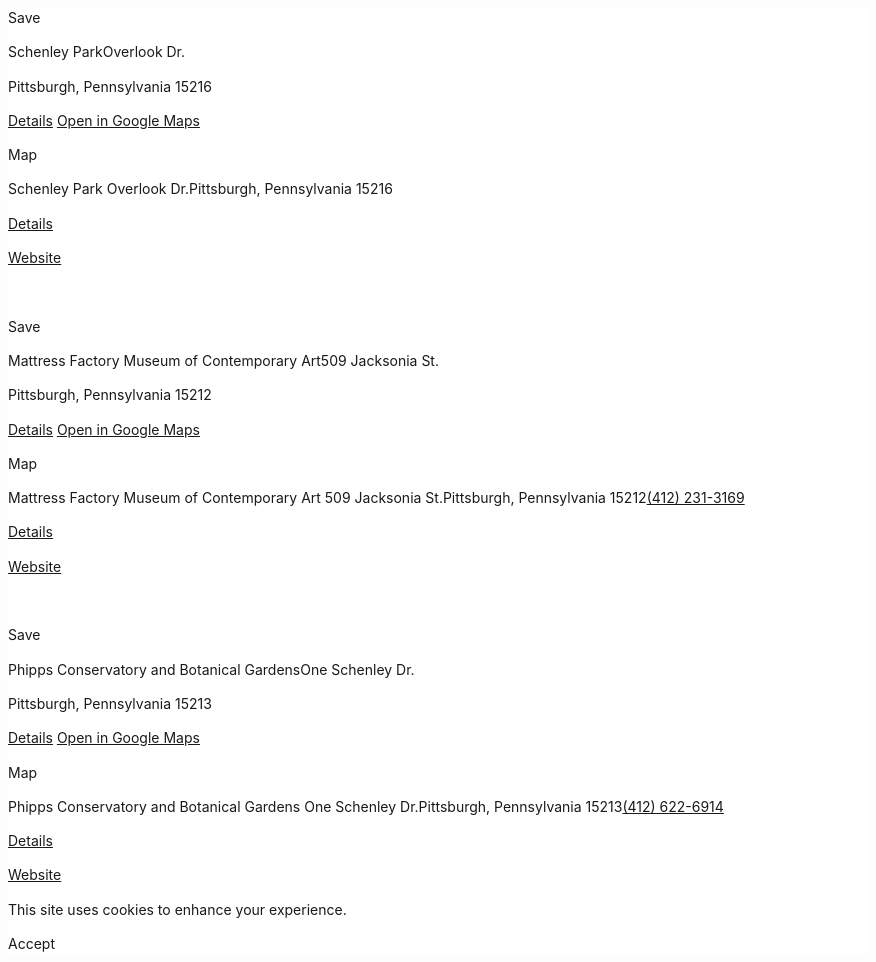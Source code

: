 Save

Schenley ParkOverlook Dr.

Pittsburgh, Pennsylvania 15216

[Details](https://www.visitpittsburgh.com/directory/schenley-park/) [Open in Google Maps](http://maps.google.com/?q=Overlook%20Dr.%0APittsburgh%2C%20Pennsylvania%2015216%0A)

Map

Schenley Park
Overlook Dr.Pittsburgh, Pennsylvania 15216

[Details](https://www.visitpittsburgh.com/directory/schenley-park/)

[Website](http://www.city.pittsburgh.pa.us/parks/)

[![](data:image/svg+xml;charset=utf-8,%3Csvg%20xmlns%3D%27http%3A%2F%2Fwww.w3.org%2F2000%2Fsvg%27%20width%3D%271%27%20height%3D%271%27%20style%3D%27background%3Atransparent%27%2F%3E)](https://www.visitpittsburgh.com/directory/mattress-factory-museum-of-contemporary-art/)

Save

Mattress Factory Museum of Contemporary Art509 Jacksonia St.

Pittsburgh, Pennsylvania 15212

[Details](https://www.visitpittsburgh.com/directory/mattress-factory-museum-of-contemporary-art/) [Open in Google Maps](http://maps.google.com/?q=509%20Jacksonia%20St.%0APittsburgh%2C%20Pennsylvania%2015212%0A)

Map

Mattress Factory Museum of Contemporary Art
509 Jacksonia St.Pittsburgh, Pennsylvania 15212[(412) 231-3169](tel:+1-412-231-3169)

[Details](https://www.visitpittsburgh.com/directory/mattress-factory-museum-of-contemporary-art/)

[Website](http://www.mattress.org/)

[![](data:image/svg+xml;charset=utf-8,%3Csvg%20xmlns%3D%27http%3A%2F%2Fwww.w3.org%2F2000%2Fsvg%27%20width%3D%271%27%20height%3D%271%27%20style%3D%27background%3Atransparent%27%2F%3E)](https://www.visitpittsburgh.com/directory/phipps-conservatory-and-botanical-gardens/)

Save

Phipps Conservatory and Botanical GardensOne Schenley Dr.

Pittsburgh, Pennsylvania 15213

[Details](https://www.visitpittsburgh.com/directory/phipps-conservatory-and-botanical-gardens/) [Open in Google Maps](http://maps.google.com/?q=One%20Schenley%20Dr.%0APittsburgh%2C%20Pennsylvania%2015213%0A)

Map

Phipps Conservatory and Botanical Gardens
One Schenley Dr.Pittsburgh, Pennsylvania 15213[(412) 622-6914](tel:+1-412-622-6914)

[Details](https://www.visitpittsburgh.com/directory/phipps-conservatory-and-botanical-gardens/)

[Website](https://www.phipps.conservatory.org/)

This site uses cookies to enhance your experience.



Accept
